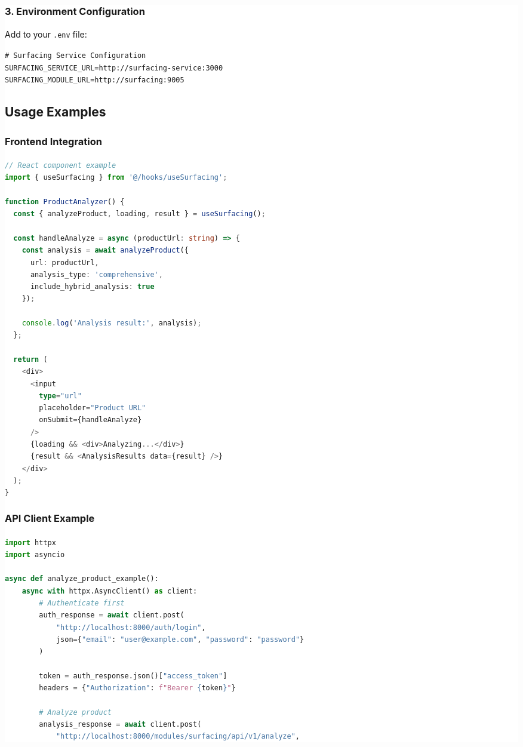 ### 3. Environment Configuration

Add to your `.env` file:
```env
# Surfacing Service Configuration
SURFACING_SERVICE_URL=http://surfacing-service:3000
SURFACING_MODULE_URL=http://surfacing:9005
```

## Usage Examples

### Frontend Integration

```typescript
// React component example
import { useSurfacing } from '@/hooks/useSurfacing';

function ProductAnalyzer() {
  const { analyzeProduct, loading, result } = useSurfacing();
  
  const handleAnalyze = async (productUrl: string) => {
    const analysis = await analyzeProduct({
      url: productUrl,
      analysis_type: 'comprehensive',
      include_hybrid_analysis: true
    });
    
    console.log('Analysis result:', analysis);
  };
  
  return (
    <div>
      <input 
        type="url" 
        placeholder="Product URL"
        onSubmit={handleAnalyze}
      />
      {loading && <div>Analyzing...</div>}
      {result && <AnalysisResults data={result} />}
    </div>
  );
}
```

### API Client Example

```python
import httpx
import asyncio

async def analyze_product_example():
    async with httpx.AsyncClient() as client:
        # Authenticate first
        auth_response = await client.post(
            "http://localhost:8000/auth/login",
            json={"email": "user@example.com", "password": "password"}
        )
        
        token = auth_response.json()["access_token"]
        headers = {"Authorization": f"Bearer {token}"}
        
        # Analyze product
        analysis_response = await client.post(
            "http://localhost:8000/modules/surfacing/api/v1/analyze",
```